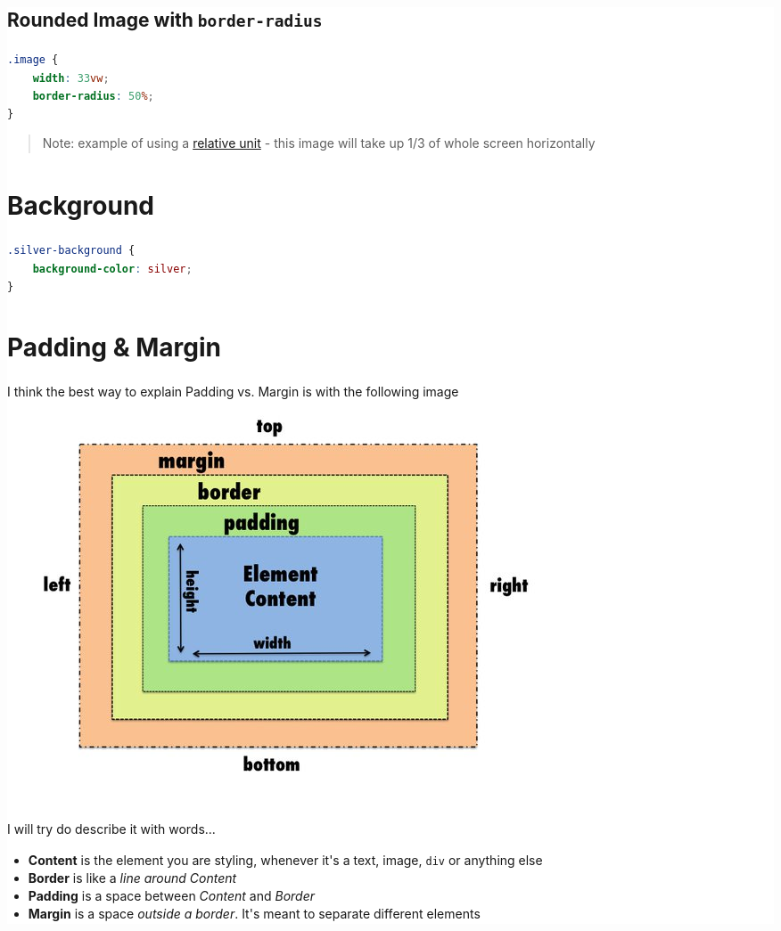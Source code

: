## Rounded Image with `border-radius`
```css
.image {
	width: 33vw;
	border-radius: 50%;
}
```
> Note: example of using a [relative unit](#Absolute%20vs.%20Relative%20units) - this image will take up $1/3$ of whole screen horizontally  

# Background
```css
.silver-background {
	background-color: silver;
}
```

# Padding & Margin
I think the best way to explain Padding vs. Margin is with the following image  
![](../../others/images/css-padding-vs-margin.jpg)

I will try do describe it with words...  
- **Content** is the element you are styling, whenever it's a text, image, `div` or anything else  
- **Border** is like a *line around Content*  
- **Padding** is a space between *Content* and *Border* 
- **Margin** is a space *outside a border*. It's meant to separate different elements  
